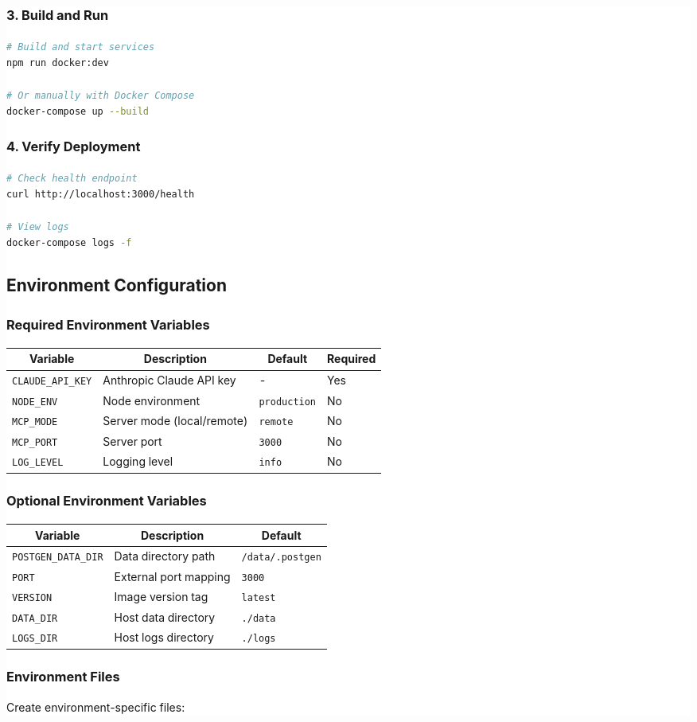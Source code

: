 ### 3. Build and Run

```bash
# Build and start services
npm run docker:dev

# Or manually with Docker Compose
docker-compose up --build
```

### 4. Verify Deployment

```bash
# Check health endpoint
curl http://localhost:3000/health

# View logs
docker-compose logs -f
```

## Environment Configuration

### Required Environment Variables

| Variable | Description | Default | Required |
|----------|-------------|---------|----------|
| `CLAUDE_API_KEY` | Anthropic Claude API key | - | Yes |
| `NODE_ENV` | Node environment | `production` | No |
| `MCP_MODE` | Server mode (local/remote) | `remote` | No |
| `MCP_PORT` | Server port | `3000` | No |
| `LOG_LEVEL` | Logging level | `info` | No |

### Optional Environment Variables

| Variable | Description | Default |
|----------|-------------|---------|
| `POSTGEN_DATA_DIR` | Data directory path | `/data/.postgen` |
| `PORT` | External port mapping | `3000` |
| `VERSION` | Image version tag | `latest` |
| `DATA_DIR` | Host data directory | `./data` |
| `LOGS_DIR` | Host logs directory | `./logs` |

### Environment Files

Create environment-specific files:
